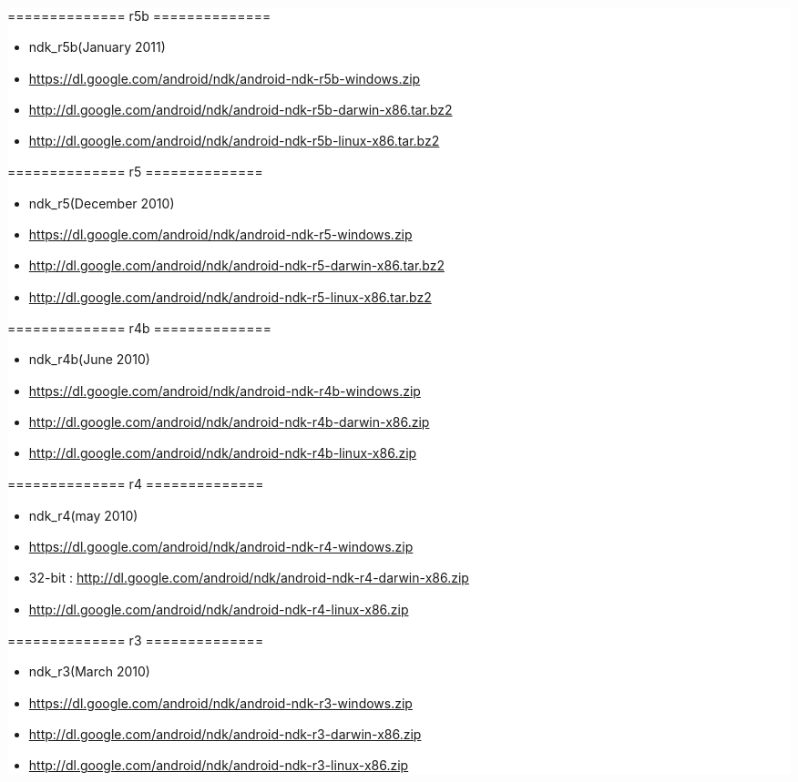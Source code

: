 ============== r5b ==============

* ndk_r5b(January 2011)

* https://dl.google.com/android/ndk/android-ndk-r5b-windows.zip
* http://dl.google.com/android/ndk/android-ndk-r5b-darwin-x86.tar.bz2
* http://dl.google.com/android/ndk/android-ndk-r5b-linux-x86.tar.bz2

============== r5 ==============

* ndk_r5(December 2010)

* https://dl.google.com/android/ndk/android-ndk-r5-windows.zip
* http://dl.google.com/android/ndk/android-ndk-r5-darwin-x86.tar.bz2
* http://dl.google.com/android/ndk/android-ndk-r5-linux-x86.tar.bz2

============== r4b ==============

* ndk_r4b(June 2010)

* https://dl.google.com/android/ndk/android-ndk-r4b-windows.zip
* http://dl.google.com/android/ndk/android-ndk-r4b-darwin-x86.zip
* http://dl.google.com/android/ndk/android-ndk-r4b-linux-x86.zip

============== r4 ==============

* ndk_r4(may 2010)

* https://dl.google.com/android/ndk/android-ndk-r4-windows.zip
* 32-bit : http://dl.google.com/android/ndk/android-ndk-r4-darwin-x86.zip
* http://dl.google.com/android/ndk/android-ndk-r4-linux-x86.zip

============== r3 ==============

* ndk_r3(March 2010)

* https://dl.google.com/android/ndk/android-ndk-r3-windows.zip
* http://dl.google.com/android/ndk/android-ndk-r3-darwin-x86.zip
* http://dl.google.com/android/ndk/android-ndk-r3-linux-x86.zip

